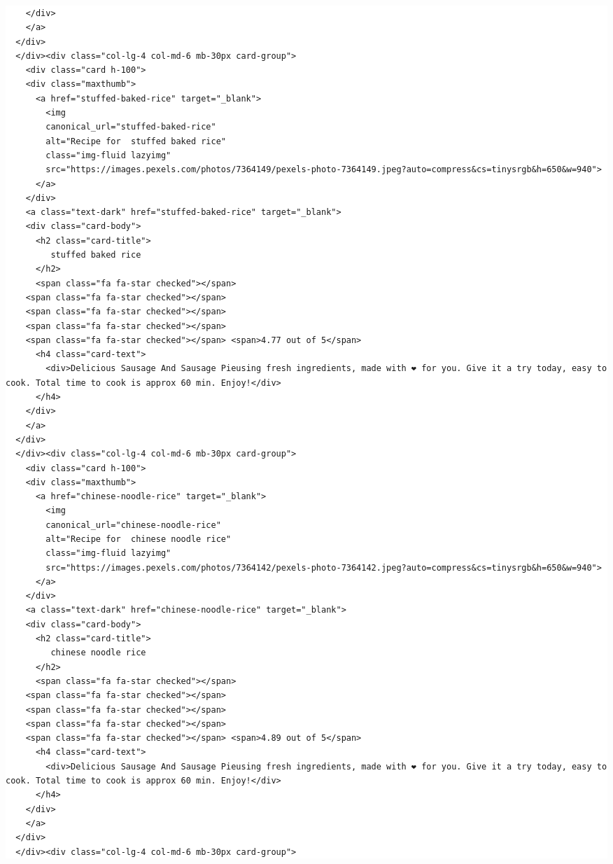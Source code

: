         </div>
        </a>
      </div>
      </div><div class="col-lg-4 col-md-6 mb-30px card-group">
        <div class="card h-100">
        <div class="maxthumb">
          <a href="stuffed-baked-rice" target="_blank">
            <img
            canonical_url="stuffed-baked-rice"
            alt="Recipe for  stuffed baked rice"
            class="img-fluid lazyimg"
            src="https://images.pexels.com/photos/7364149/pexels-photo-7364149.jpeg?auto=compress&cs=tinysrgb&h=650&w=940">
          </a>
        </div>
        <a class="text-dark" href="stuffed-baked-rice" target="_blank">
        <div class="card-body">
          <h2 class="card-title">
             stuffed baked rice
          </h2>
          <span class="fa fa-star checked"></span>
        <span class="fa fa-star checked"></span>
        <span class="fa fa-star checked"></span>
        <span class="fa fa-star checked"></span>
        <span class="fa fa-star checked"></span> <span>4.77 out of 5</span>
          <h4 class="card-text">
            <div>Delicious Sausage And Sausage Pieusing fresh ingredients, made with ❤️ for you. Give it a try today, easy to cook. Total time to cook is approx 60 min. Enjoy!</div>
          </h4>
        </div>
        </a>
      </div>
      </div><div class="col-lg-4 col-md-6 mb-30px card-group">
        <div class="card h-100">
        <div class="maxthumb">
          <a href="chinese-noodle-rice" target="_blank">
            <img
            canonical_url="chinese-noodle-rice"
            alt="Recipe for  chinese noodle rice"
            class="img-fluid lazyimg"
            src="https://images.pexels.com/photos/7364142/pexels-photo-7364142.jpeg?auto=compress&cs=tinysrgb&h=650&w=940">
          </a>
        </div>
        <a class="text-dark" href="chinese-noodle-rice" target="_blank">
        <div class="card-body">
          <h2 class="card-title">
             chinese noodle rice
          </h2>
          <span class="fa fa-star checked"></span>
        <span class="fa fa-star checked"></span>
        <span class="fa fa-star checked"></span>
        <span class="fa fa-star checked"></span>
        <span class="fa fa-star checked"></span> <span>4.89 out of 5</span>
          <h4 class="card-text">
            <div>Delicious Sausage And Sausage Pieusing fresh ingredients, made with ❤️ for you. Give it a try today, easy to cook. Total time to cook is approx 60 min. Enjoy!</div>
          </h4>
        </div>
        </a>
      </div>
      </div><div class="col-lg-4 col-md-6 mb-30px card-group">